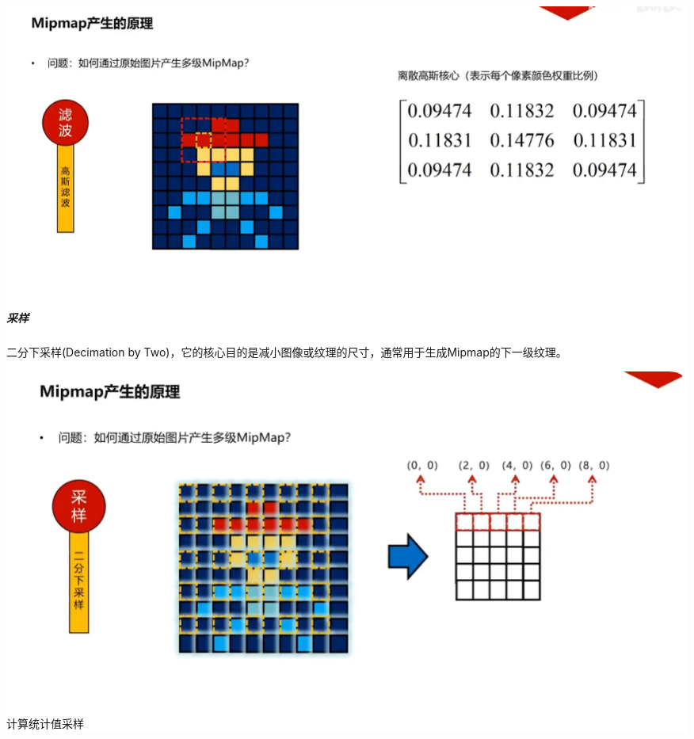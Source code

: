![alt text](img/mipmap_gen_theory4.png)

##### 采样

二分下采样(Decimation by Two)，它的核心目的是减小图像或纹理的尺寸，通常用于生成Mipmap的下一级纹理。

![alt text](img/mipmap_gen_theory5.png)

计算统计值采样
